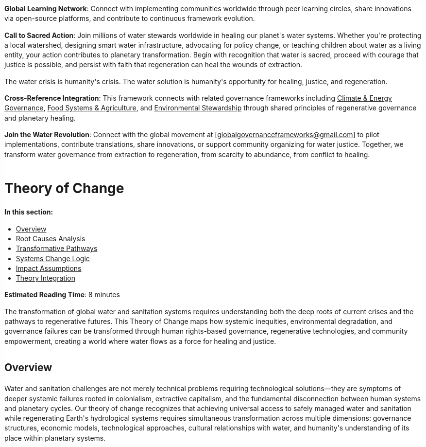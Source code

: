 **Global Learning Network**: Connect with implementing communities worldwide through peer learning circles, share innovations via open-source platforms, and contribute to continuous framework evolution.

**Call to Sacred Action**: Join millions of water stewards worldwide in healing our planet's water systems. Whether you're protecting a local watershed, designing smart water infrastructure, advocating for policy change, or teaching children about water as a living entity, your action contributes to planetary transformation. Begin with recognition that water is sacred, proceed with courage that justice is possible, and persist with faith that regeneration can heal the wounds of extraction.

The water crisis is humanity's crisis. The water solution is humanity's opportunity for healing, justice, and regeneration.

**Cross-Reference Integration**: This framework connects with related governance frameworks including [Climate & Energy Governance](/frameworks/climate-and-energy-governance), [Food Systems & Agriculture](/frameworks/docs/implementation/food-systems-and-agriculture), and [Environmental Stewardship](/frameworks/docs/implementation/environmental-stewardship) through shared principles of regenerative governance and planetary healing.

**Join the Water Revolution**: Connect with the global movement at [globalgovernanceframeworks@gmail.com] to pilot implementations, contribute translations, share innovations, or support community organizing for water justice. Together, we transform water governance from extraction to regeneration, from scarcity to abundance, from conflict to healing.

<div class="section-break"></div>

# Theory of Change

**In this section:**
- [Overview](#overview)
- [Root Causes Analysis](#root-causes-analysis)
- [Transformative Pathways](#transformative-pathways)
- [Systems Change Logic](#systems-change-logic)
- [Impact Assumptions](#impact-assumptions)
- [Theory Integration](#theory-integration)

**Estimated Reading Time**: 8 minutes

The transformation of global water and sanitation systems requires understanding both the deep roots of current crises and the pathways to regenerative futures. This Theory of Change maps how systemic inequities, environmental degradation, and governance failures can be transformed through human rights-based governance, regenerative technologies, and community empowerment, creating a world where water flows as a force for healing and justice.

## <a id="overview"></a>Overview

Water and sanitation challenges are not merely technical problems requiring technological solutions—they are symptoms of deeper systemic failures rooted in colonialism, extractive capitalism, and the fundamental disconnection between human systems and planetary cycles. Our theory of change recognizes that achieving universal access to safely managed water and sanitation while regenerating Earth's hydrological systems requires simultaneous transformation across multiple dimensions: governance structures, economic models, technological approaches, cultural relationships with water, and humanity's understanding of its place within planetary systems.
